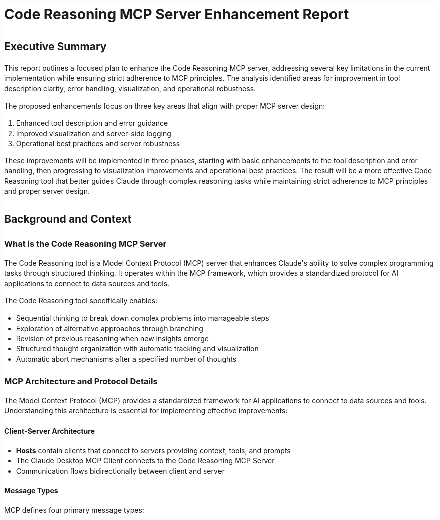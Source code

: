# Code Reasoning MCP Server Enhancement Report

## Executive Summary

This report outlines a focused plan to enhance the Code Reasoning MCP server, addressing several key limitations in the current implementation while ensuring strict adherence to MCP principles. The analysis identified areas for improvement in tool description clarity, error handling, visualization, and operational robustness.

The proposed enhancements focus on three key areas that align with proper MCP server design:

1. Enhanced tool description and error guidance
2. Improved visualization and server-side logging
3. Operational best practices and server robustness

These improvements will be implemented in three phases, starting with basic enhancements to the tool description and error handling, then progressing to visualization improvements and operational best practices. The result will be a more effective Code Reasoning tool that better guides Claude through complex reasoning tasks while maintaining strict adherence to MCP principles and proper server design.

## Background and Context

### What is the Code Reasoning MCP Server

The Code Reasoning tool is a Model Context Protocol (MCP) server that enhances Claude's ability to solve complex programming tasks through structured thinking. It operates within the MCP framework, which provides a standardized protocol for AI applications to connect to data sources and tools.

The Code Reasoning tool specifically enables:

- Sequential thinking to break down complex problems into manageable steps
- Exploration of alternative approaches through branching
- Revision of previous reasoning when new insights emerge
- Structured thought organization with automatic tracking and visualization
- Automatic abort mechanisms after a specified number of thoughts

### MCP Architecture and Protocol Details

The Model Context Protocol (MCP) provides a standardized framework for AI applications to connect to data sources and tools. Understanding this architecture is essential for implementing effective improvements:

#### Client-Server Architecture

- **Hosts** contain clients that connect to servers providing context, tools, and prompts
- The Claude Desktop MCP Client connects to the Code Reasoning MCP Server
- Communication flows bidirectionally between client and server

#### Message Types

MCP defines four primary message types:
